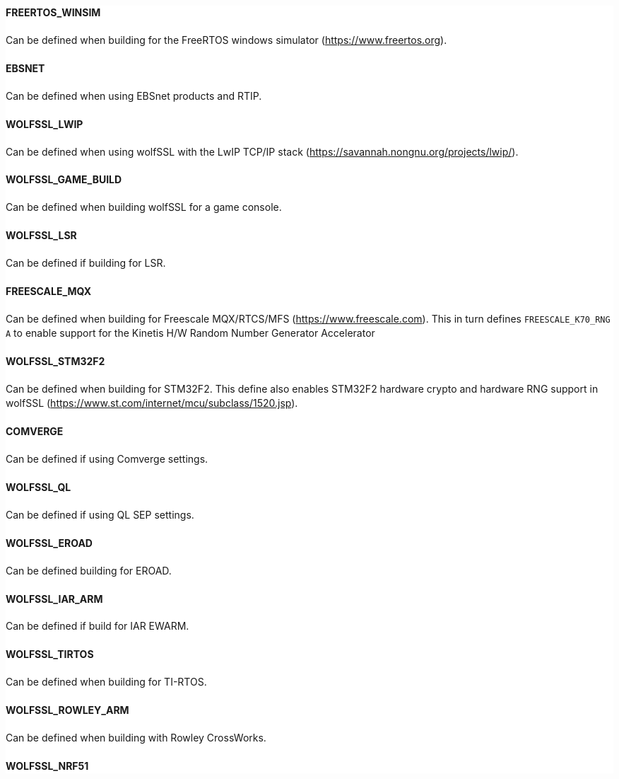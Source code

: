 #### FREERTOS_WINSIM

Can be defined when building for the FreeRTOS windows simulator (<https://www.freertos.org>).

#### EBSNET

Can be defined when using EBSnet products and RTIP.

#### WOLFSSL_LWIP

Can be defined when using wolfSSL with the LwIP TCP/IP stack (<https://savannah.nongnu.org/projects/lwip/>).

#### WOLFSSL_GAME_BUILD

Can be defined when building wolfSSL for a game console.

#### WOLFSSL_LSR

Can be defined if building for LSR.

#### FREESCALE_MQX

Can be defined when building for Freescale MQX/RTCS/MFS (<https://www.freescale.com>). This in turn defines `FREESCALE_K70_RNGA` to enable support for the Kinetis H/W Random Number Generator Accelerator

#### WOLFSSL_STM32F2

Can be defined when building for STM32F2. This define also enables STM32F2 hardware crypto and hardware RNG support in wolfSSL (<https://www.st.com/internet/mcu/subclass/1520.jsp>).

#### COMVERGE

Can be defined if using Comverge settings.

#### WOLFSSL_QL

Can be defined if using QL SEP settings.

#### WOLFSSL_EROAD

Can be defined building for EROAD.

#### WOLFSSL_IAR_ARM

Can be defined if build for IAR EWARM.

#### WOLFSSL_TIRTOS

Can be defined when building for TI-RTOS.

#### WOLFSSL_ROWLEY_ARM

Can be defined when building with Rowley CrossWorks.

#### WOLFSSL_NRF51
